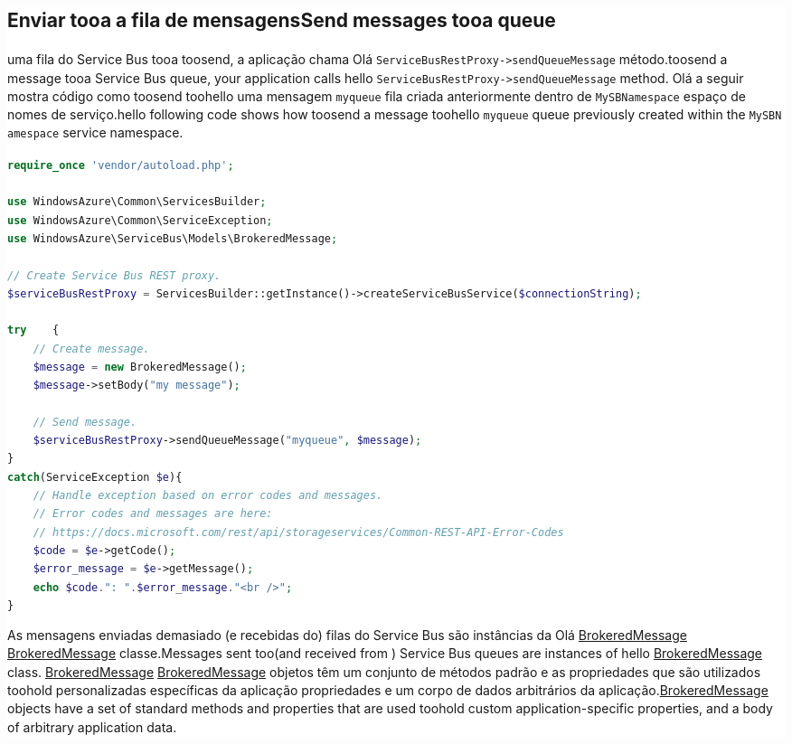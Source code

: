 ## <a name="send-messages-tooa-queue"></a><span data-ttu-id="b6558-137">Enviar tooa a fila de mensagens</span><span class="sxs-lookup"><span data-stu-id="b6558-137">Send messages tooa queue</span></span>
<span data-ttu-id="b6558-138">uma fila do Service Bus tooa toosend, a aplicação chama Olá `ServiceBusRestProxy->sendQueueMessage` método.</span><span class="sxs-lookup"><span data-stu-id="b6558-138">toosend a message tooa Service Bus queue, your application calls hello `ServiceBusRestProxy->sendQueueMessage` method.</span></span> <span data-ttu-id="b6558-139">Olá a seguir mostra código como toosend toohello uma mensagem `myqueue` fila criada anteriormente dentro de `MySBNamespace` espaço de nomes de serviço.</span><span class="sxs-lookup"><span data-stu-id="b6558-139">hello following code shows how toosend a message toohello `myqueue` queue previously created within the `MySBNamespace` service namespace.</span></span>

```php
require_once 'vendor/autoload.php';

use WindowsAzure\Common\ServicesBuilder;
use WindowsAzure\Common\ServiceException;
use WindowsAzure\ServiceBus\Models\BrokeredMessage;

// Create Service Bus REST proxy.
$serviceBusRestProxy = ServicesBuilder::getInstance()->createServiceBusService($connectionString);

try    {
    // Create message.
    $message = new BrokeredMessage();
    $message->setBody("my message");

    // Send message.
    $serviceBusRestProxy->sendQueueMessage("myqueue", $message);
}
catch(ServiceException $e){
    // Handle exception based on error codes and messages.
    // Error codes and messages are here: 
    // https://docs.microsoft.com/rest/api/storageservices/Common-REST-API-Error-Codes
    $code = $e->getCode();
    $error_message = $e->getMessage();
    echo $code.": ".$error_message."<br />";
}
```

<span data-ttu-id="b6558-140">As mensagens enviadas demasiado (e recebidas do) filas do Service Bus são instâncias da Olá [BrokeredMessage] [ BrokeredMessage] classe.</span><span class="sxs-lookup"><span data-stu-id="b6558-140">Messages sent too(and received from ) Service Bus queues are instances of hello [BrokeredMessage][BrokeredMessage] class.</span></span> <span data-ttu-id="b6558-141">[BrokeredMessage] [ BrokeredMessage] objetos têm um conjunto de métodos padrão e as propriedades que são utilizados toohold personalizadas específicas da aplicação propriedades e um corpo de dados arbitrários da aplicação.</span><span class="sxs-lookup"><span data-stu-id="b6558-141">[BrokeredMessage][BrokeredMessage] objects have a set of standard methods and properties that are used toohold custom application-specific properties, and a body of arbitrary application data.</span></span>


[BrokeredMessage]: /dotnet/api/microsoft.servicebus.messaging.brokeredmessage
[Queues, topics, and subscriptions]: service-bus-queues-topics-subscriptions.md
[require_once]: http://php.net/require_once